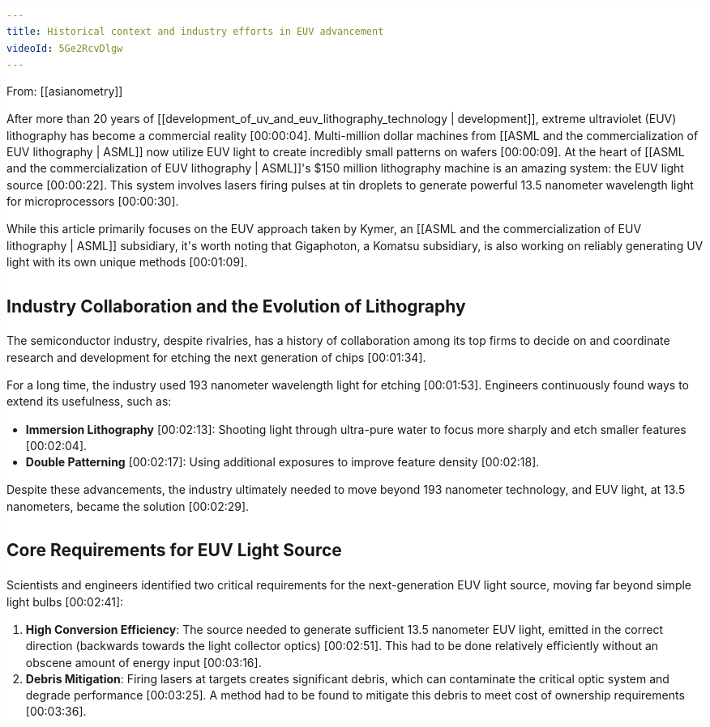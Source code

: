 ```yaml
---
title: Historical context and industry efforts in EUV advancement
videoId: 5Ge2RcvDlgw
---
```


From: [[asianometry]] <br/> 

After more than 20 years of [[development_of_uv_and_euv_lithography_technology | development]], extreme ultraviolet (EUV) lithography has become a commercial reality <a class="yt-timestamp" data-t="00:00:04">[00:00:04]</a>. Multi-million dollar machines from [[ASML and the commercialization of EUV lithography | ASML]] now utilize EUV light to create incredibly small patterns on wafers <a class="yt-timestamp" data-t="00:00:09">[00:00:09]</a>. At the heart of [[ASML and the commercialization of EUV lithography | ASML]]'s $150 million lithography machine is an amazing system: the EUV light source <a class="yt-timestamp" data-t="00:00:22">[00:00:22]</a>. This system involves lasers firing pulses at tin droplets to generate powerful 13.5 nanometer wavelength light for microprocessors <a class="yt-timestamp" data-t="00:00:30">[00:00:30]</a>.

While this article primarily focuses on the EUV approach taken by Kymer, an [[ASML and the commercialization of EUV lithography | ASML]] subsidiary, it's worth noting that Gigaphoton, a Komatsu subsidiary, is also working on reliably generating UV light with its own unique methods <a class="yt-timestamp" data-t="00:01:09">[00:01:09]</a>.

## Industry Collaboration and the Evolution of Lithography

The semiconductor industry, despite rivalries, has a history of collaboration among its top firms to decide on and coordinate research and development for etching the next generation of chips <a class="yt-timestamp" data-t="00:01:34">[00:01:34]</a>.

For a long time, the industry used 193 nanometer wavelength light for etching <a class="yt-timestamp" data-t="00:01:53">[00:01:53]</a>. Engineers continuously found ways to extend its usefulness, such as:
*   **Immersion Lithography** <a class="yt-timestamp" data-t="00:02:13">[00:02:13]</a>: Shooting light through ultra-pure water to focus more sharply and etch smaller features <a class="yt-timestamp" data-t="00:02:04">[00:02:04]</a>.
*   **Double Patterning** <a class="yt-timestamp" data-t="00:02:17">[00:02:17]</a>: Using additional exposures to improve feature density <a class="yt-timestamp" data-t="00:02:18">[00:02:18]</a>.

Despite these advancements, the industry ultimately needed to move beyond 193 nanometer technology, and EUV light, at 13.5 nanometers, became the solution <a class="yt-timestamp" data-t="00:02:29">[00:02:29]</a>.

## Core Requirements for EUV Light Source

Scientists and engineers identified two critical requirements for the next-generation EUV light source, moving far beyond simple light bulbs <a class="yt-timestamp" data-t="00:02:41">[00:02:41]</a>:

1.  **High Conversion Efficiency**: The source needed to generate sufficient 13.5 nanometer EUV light, emitted in the correct direction (backwards towards the light collector optics) <a class="yt-timestamp" data-t="00:02:51">[00:02:51]</a>. This had to be done relatively efficiently without an obscene amount of energy input <a class="yt-timestamp" data-t="00:03:16">[00:03:16]</a>.
2.  **Debris Mitigation**: Firing lasers at targets creates significant debris, which can contaminate the critical optic system and degrade performance <a class="yt-timestamp" data-t="00:03:25">[00:03:25]</a>. A method had to be found to mitigate this debris to meet cost of ownership requirements <a class="yt-timestamp" data-t="00:03:36">[00:03:36]</a>.
